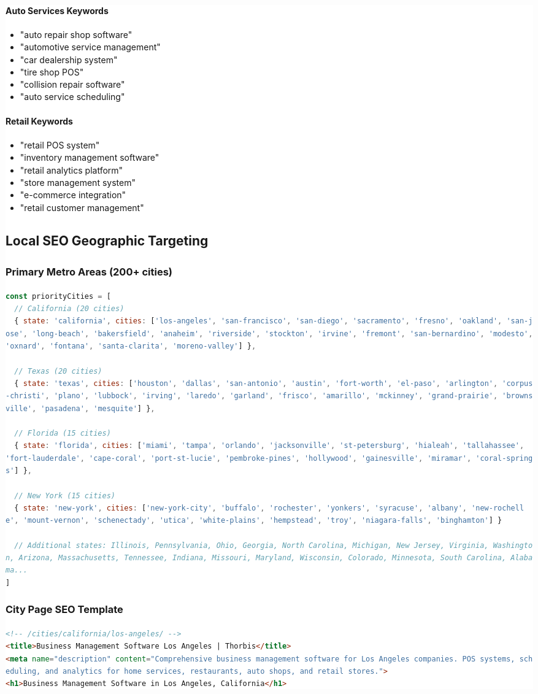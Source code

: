 #### Auto Services Keywords
- "auto repair shop software"
- "automotive service management"
- "car dealership system"
- "tire shop POS"
- "collision repair software"
- "auto service scheduling"

#### Retail Keywords
- "retail POS system"
- "inventory management software"
- "retail analytics platform"
- "store management system"
- "e-commerce integration"
- "retail customer management"

## Local SEO Geographic Targeting

### Primary Metro Areas (200+ cities)
```javascript
const priorityCities = [
  // California (20 cities)
  { state: 'california', cities: ['los-angeles', 'san-francisco', 'san-diego', 'sacramento', 'fresno', 'oakland', 'san-jose', 'long-beach', 'bakersfield', 'anaheim', 'riverside', 'stockton', 'irvine', 'fremont', 'san-bernardino', 'modesto', 'oxnard', 'fontana', 'santa-clarita', 'moreno-valley'] },
  
  // Texas (20 cities)
  { state: 'texas', cities: ['houston', 'dallas', 'san-antonio', 'austin', 'fort-worth', 'el-paso', 'arlington', 'corpus-christi', 'plano', 'lubbock', 'irving', 'laredo', 'garland', 'frisco', 'amarillo', 'mckinney', 'grand-prairie', 'brownsville', 'pasadena', 'mesquite'] },
  
  // Florida (15 cities)
  { state: 'florida', cities: ['miami', 'tampa', 'orlando', 'jacksonville', 'st-petersburg', 'hialeah', 'tallahassee', 'fort-lauderdale', 'cape-coral', 'port-st-lucie', 'pembroke-pines', 'hollywood', 'gainesville', 'miramar', 'coral-springs'] },
  
  // New York (15 cities)
  { state: 'new-york', cities: ['new-york-city', 'buffalo', 'rochester', 'yonkers', 'syracuse', 'albany', 'new-rochelle', 'mount-vernon', 'schenectady', 'utica', 'white-plains', 'hempstead', 'troy', 'niagara-falls', 'binghamton'] }
  
  // Additional states: Illinois, Pennsylvania, Ohio, Georgia, North Carolina, Michigan, New Jersey, Virginia, Washington, Arizona, Massachusetts, Tennessee, Indiana, Missouri, Maryland, Wisconsin, Colorado, Minnesota, South Carolina, Alabama...
]
```

### City Page SEO Template
```html
<!-- /cities/california/los-angeles/ -->
<title>Business Management Software Los Angeles | Thorbis</title>
<meta name="description" content="Comprehensive business management software for Los Angeles companies. POS systems, scheduling, and analytics for home services, restaurants, auto shops, and retail stores.">
<h1>Business Management Software in Los Angeles, California</h1>
```
